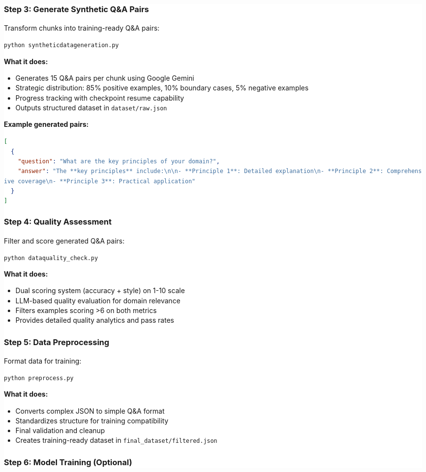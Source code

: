 ### Step 3: Generate Synthetic Q&A Pairs

Transform chunks into training-ready Q&A pairs:

```bash
python syntheticdatageneration.py
```

**What it does:**

- Generates 15 Q&A pairs per chunk using Google Gemini
- Strategic distribution: 85% positive examples, 10% boundary cases, 5% negative examples
- Progress tracking with checkpoint resume capability
- Outputs structured dataset in `dataset/raw.json`

**Example generated pairs:**

```json
[
  {
    "question": "What are the key principles of your domain?",
    "answer": "The **key principles** include:\n\n- **Principle 1**: Detailed explanation\n- **Principle 2**: Comprehensive coverage\n- **Principle 3**: Practical application"
  }
]
```

### Step 4: Quality Assessment

Filter and score generated Q&A pairs:

```bash
python dataquality_check.py
```

**What it does:**

- Dual scoring system (accuracy + style) on 1-10 scale
- LLM-based quality evaluation for domain relevance
- Filters examples scoring >6 on both metrics
- Provides detailed quality analytics and pass rates

### Step 5: Data Preprocessing

Format data for training:

```bash
python preprocess.py
```

**What it does:**

- Converts complex JSON to simple Q&A format
- Standardizes structure for training compatibility
- Final validation and cleanup
- Creates training-ready dataset in `final_dataset/filtered.json`

### Step 6: Model Training (Optional)
